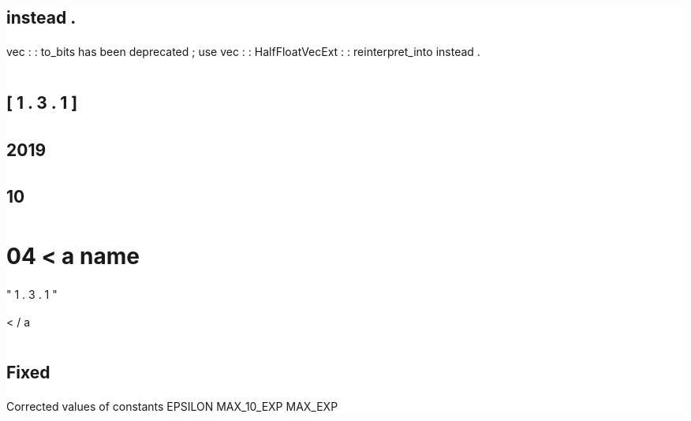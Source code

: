 instead
.
-
vec
:
:
to_bits
has
been
deprecated
;
use
vec
:
:
HalfFloatVecExt
:
:
reinterpret_into
instead
.
#
#
[
1
.
3
.
1
]
-
2019
-
10
-
04
<
a
name
=
"
1
.
3
.
1
"
>
<
/
a
>
#
#
#
Fixed
-
Corrected
values
of
constants
EPSILON
MAX_10_EXP
MAX_EXP